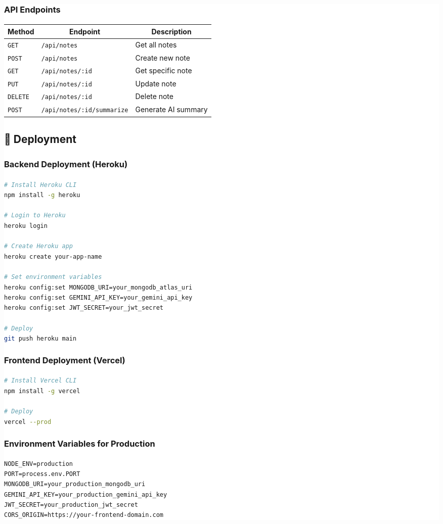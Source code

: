 ### API Endpoints

| Method | Endpoint | Description |
|--------|----------|-------------|
| `GET` | `/api/notes` | Get all notes |
| `POST` | `/api/notes` | Create new note |
| `GET` | `/api/notes/:id` | Get specific note |
| `PUT` | `/api/notes/:id` | Update note |
| `DELETE` | `/api/notes/:id` | Delete note |
| `POST` | `/api/notes/:id/summarize` | Generate AI summary |

## 🚀 Deployment

### Backend Deployment (Heroku)

```bash
# Install Heroku CLI
npm install -g heroku

# Login to Heroku
heroku login

# Create Heroku app
heroku create your-app-name

# Set environment variables
heroku config:set MONGODB_URI=your_mongodb_atlas_uri
heroku config:set GEMINI_API_KEY=your_gemini_api_key
heroku config:set JWT_SECRET=your_jwt_secret

# Deploy
git push heroku main
```

### Frontend Deployment (Vercel)

```bash
# Install Vercel CLI
npm install -g vercel

# Deploy
vercel --prod
```

### Environment Variables for Production

```env
NODE_ENV=production
PORT=process.env.PORT
MONGODB_URI=your_production_mongodb_uri
GEMINI_API_KEY=your_production_gemini_api_key
JWT_SECRET=your_production_jwt_secret
CORS_ORIGIN=https://your-frontend-domain.com
```

